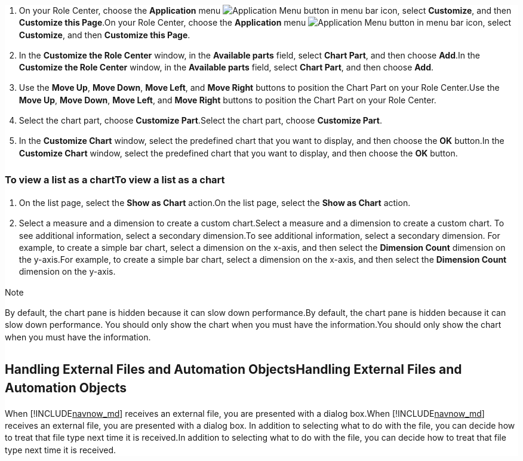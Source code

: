1.  <span data-ttu-id="f3d1d-301">On your Role Center, choose the **Application** menu ![Application Menu button in menu bar](media/applicationmenuicon.png "ApplicationMenuIcon") icon, select **Customize**, and then **Customize this Page**.</span><span class="sxs-lookup"><span data-stu-id="f3d1d-301">On your Role Center, choose the **Application** menu ![Application Menu button in menu bar](media/applicationmenuicon.png "ApplicationMenuIcon") icon, select **Customize**, and then **Customize this Page**.</span></span>  

2.  <span data-ttu-id="f3d1d-302">In the **Customize the Role Center** window, in the **Available parts** field, select **Chart Part**, and then choose **Add**.</span><span class="sxs-lookup"><span data-stu-id="f3d1d-302">In the **Customize the Role Center** window, in the **Available parts** field, select **Chart Part**, and then choose **Add**.</span></span>  

3.  <span data-ttu-id="f3d1d-303">Use the **Move Up**, **Move Down**, **Move Left**, and **Move Right** buttons to position the Chart Part on your Role Center.</span><span class="sxs-lookup"><span data-stu-id="f3d1d-303">Use the **Move Up**, **Move Down**, **Move Left**, and **Move Right** buttons to position the Chart Part on your Role Center.</span></span>  

4.  <span data-ttu-id="f3d1d-304">Select the chart part, choose **Customize Part**.</span><span class="sxs-lookup"><span data-stu-id="f3d1d-304">Select the chart part, choose **Customize Part**.</span></span>  

5.  <span data-ttu-id="f3d1d-305">In the **Customize Chart** window, select the predefined chart that you want to display, and then choose the **OK** button.</span><span class="sxs-lookup"><span data-stu-id="f3d1d-305">In the **Customize Chart** window, select the predefined chart that you want to display, and then choose the **OK** button.</span></span>  

### <a name="to-view-a-list-as-a-chart"></a><span data-ttu-id="f3d1d-306">To view a list as a chart</span><span class="sxs-lookup"><span data-stu-id="f3d1d-306">To view a list as a chart</span></span>  

1.  <span data-ttu-id="f3d1d-307">On the list page, select the **Show as Chart** action.</span><span class="sxs-lookup"><span data-stu-id="f3d1d-307">On the list page, select the **Show as Chart** action.</span></span>  

2.  <span data-ttu-id="f3d1d-308">Select a measure and a dimension to create a custom chart.</span><span class="sxs-lookup"><span data-stu-id="f3d1d-308">Select a measure and a dimension to create a custom chart.</span></span> <span data-ttu-id="f3d1d-309">To see additional information, select a secondary dimension.</span><span class="sxs-lookup"><span data-stu-id="f3d1d-309">To see additional information, select a secondary dimension.</span></span> <span data-ttu-id="f3d1d-310">For example, to create a simple bar chart, select a dimension on the x-axis, and then select the **Dimension Count** dimension on the y-axis.</span><span class="sxs-lookup"><span data-stu-id="f3d1d-310">For example, to create a simple bar chart, select a dimension on the x-axis, and then select the **Dimension Count** dimension on the y-axis.</span></span>  

> [!NOTE]  
>  <span data-ttu-id="f3d1d-311">By default, the chart pane is hidden because it can slow down performance.</span><span class="sxs-lookup"><span data-stu-id="f3d1d-311">By default, the chart pane is hidden because it can slow down performance.</span></span> <span data-ttu-id="f3d1d-312">You should only show the chart when you must have the information.</span><span class="sxs-lookup"><span data-stu-id="f3d1d-312">You should only show the chart when you must have the information.</span></span>  

## <a name="handling-external-files-and-automation-objects"></a><span data-ttu-id="f3d1d-313">Handling External Files and Automation Objects</span><span class="sxs-lookup"><span data-stu-id="f3d1d-313">Handling External Files and Automation Objects</span></span>
<span data-ttu-id="f3d1d-314">When [!INCLUDE[navnow_md](includes/navnow_md.md)] receives an external file, you are presented with a dialog box.</span><span class="sxs-lookup"><span data-stu-id="f3d1d-314">When [!INCLUDE[navnow_md](includes/navnow_md.md)] receives an external file, you are presented with a dialog box.</span></span> <span data-ttu-id="f3d1d-315">In addition to selecting what to do with the file, you can decide how to treat that file type next time it is received.</span><span class="sxs-lookup"><span data-stu-id="f3d1d-315">In addition to selecting what to do with the file, you can decide how to treat that file type next time it is received.</span></span>  
